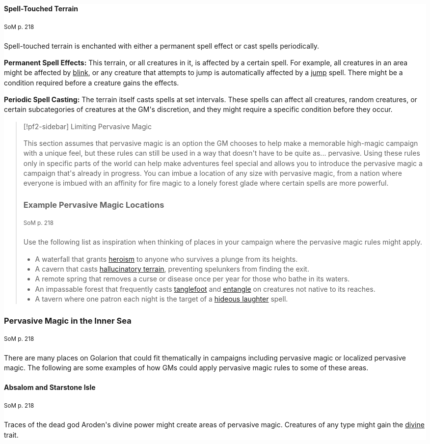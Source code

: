 #### Spell-Touched Terrain
<sup>SoM p. 218</sup>

Spell-touched terrain is enchanted with either a permanent spell effect or cast spells periodically.

**Permanent Spell Effects:** This terrain, or all creatures in it, is affected by a certain spell. For example, all creatures in an area might be affected by [blink](blink.md), or any creature that attempts to jump is automatically affected by a [jump](jump.md) spell. There might be a condition required before a creature gains the effects.

**Periodic Spell Casting:** The terrain itself casts spells at set intervals. These spells can affect all creatures, random creatures, or certain subcategories of creatures at the GM's discretion, and they might require a specific condition before they occur.

> [!pf2-sidebar] Limiting Pervasive Magic
> 
> This section assumes that pervasive magic is an option the GM chooses to help make a memorable high-magic campaign with a unique feel, but these rules can still be used in a way that doesn't have to be quite as... pervasive. Using these rules only in specific parts of the world can help make adventures feel special and allows you to introduce the pervasive magic a campaign that's already in progress. You can imbue a location of any size with pervasive magic, from a nation where everyone is imbued with an affinity for fire magic to a lonely forest glade where certain spells are more powerful.
> 
> ### Example Pervasive Magic Locations
> <sup>SoM p. 218</sup>
> 
> Use the following list as inspiration when thinking of places in your campaign where the pervasive magic rules might apply.
> 
> - A waterfall that grants [heroism](heroism.md) to anyone who survives a plunge from its heights.
> - A cavern that casts [hallucinatory terrain](hallucinatory-terrain.md), preventing spelunkers from finding the exit.
> - A remote spring that removes a curse or disease once per year for those who bathe in its waters.
> - An impassable forest that frequently casts [tanglefoot](tanglefoot.md) and [entangle](entangle.md) on creatures not native to its reaches.
> - A tavern where one patron each night is the target of a [hideous laughter](hideous-laughter.md) spell.

### Pervasive Magic in the Inner Sea
<sup>SoM p. 218</sup>

There are many places on Golarion that could fit thematically in campaigns including pervasive magic or localized pervasive magic. The following are some examples of how GMs could apply pervasive magic rules to some of these areas.

#### Absalom and Starstone Isle
<sup>SoM p. 218</sup>

Traces of the dead god Aroden's divine power might create areas of pervasive magic. Creatures of any type might gain the [divine](divine.md "Divine Tradition Trait") trait.
